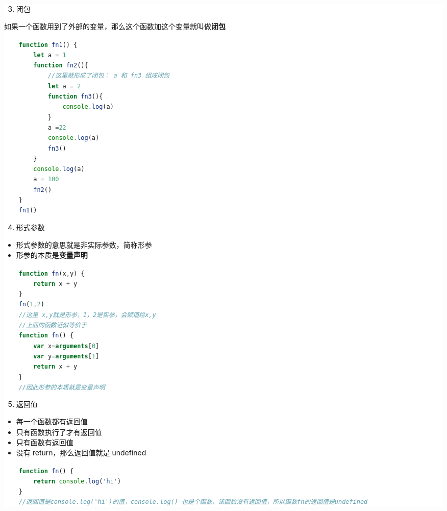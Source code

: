 3. 闭包

如果一个函数用到了外部的变量，那么这个函数加这个变量就叫做**闭包**

```JavaScript
    function fn1() {
        let a = 1
        function fn2(){
            //这里就形成了闭包： a 和 fn3 组成闭包
            let a = 2
            function fn3(){
                console.log(a)
            }
            a =22
            console.log(a)
            fn3()
        }
        console.log(a)
        a = 100
        fn2()
    }
    fn1()
```

4. 形式参数

- 形式参数的意思就是非实际参数，简称形参
- 形参的本质是**变量声明**

```JavaScript
    function fn(x,y) {
        return x + y
    }
    fn(1,2)
    //这里 x,y就是形参，1，2是实参，会赋值给x,y
    //上面的函数近似等价于
    function fn() {
        var x=arguments[0]
        var y=arguments[1]
        return x + y
    }
    //因此形参的本质就是变量声明
```

5. 返回值

- 每一个函数都有返回值
- 只有函数执行了才有返回值
- 只有函数有返回值
- 没有 return，那么返回值就是 undefined

```JavaScript
    function fn() {
        return console.log('hi')
    }
    //返回值是console.log('hi')的值，console.log() 也是个函数，该函数没有返回值，所以函数fn的返回值是undefined
```
